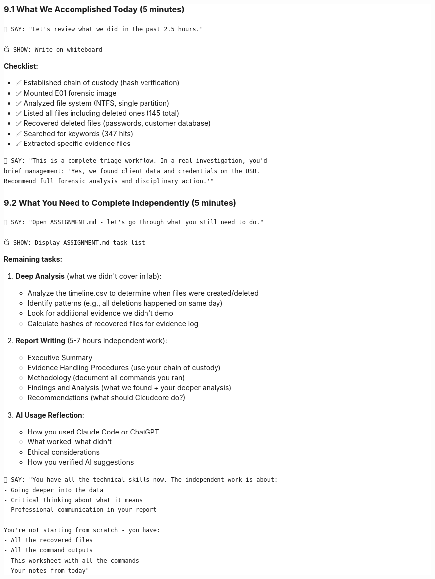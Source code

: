 ### 9.1 What We Accomplished Today (5 minutes)

```
🎤 SAY: "Let's review what we did in the past 2.5 hours."

📺 SHOW: Write on whiteboard
```

**Checklist:**
- ✅ Established chain of custody (hash verification)
- ✅ Mounted E01 forensic image
- ✅ Analyzed file system (NTFS, single partition)
- ✅ Listed all files including deleted ones (145 total)
- ✅ Recovered deleted files (passwords, customer database)
- ✅ Searched for keywords (347 hits)
- ✅ Extracted specific evidence files

```
🎤 SAY: "This is a complete triage workflow. In a real investigation, you'd
brief management: 'Yes, we found client data and credentials on the USB.
Recommend full forensic analysis and disciplinary action.'"
```

### 9.2 What You Need to Complete Independently (5 minutes)

```
🎤 SAY: "Open ASSIGNMENT.md - let's go through what you still need to do."

📺 SHOW: Display ASSIGNMENT.md task list
```

**Remaining tasks:**
1. **Deep Analysis** (what we didn't cover in lab):
   - Analyze the timeline.csv to determine when files were created/deleted
   - Identify patterns (e.g., all deletions happened on same day)
   - Look for additional evidence we didn't demo
   - Calculate hashes of recovered files for evidence log

2. **Report Writing** (5-7 hours independent work):
   - Executive Summary
   - Evidence Handling Procedures (use your chain of custody)
   - Methodology (document all commands you ran)
   - Findings and Analysis (what we found + your deeper analysis)
   - Recommendations (what should Cloudcore do?)

3. **AI Usage Reflection**:
   - How you used Claude Code or ChatGPT
   - What worked, what didn't
   - Ethical considerations
   - How you verified AI suggestions

```
🎤 SAY: "You have all the technical skills now. The independent work is about:
- Going deeper into the data
- Critical thinking about what it means
- Professional communication in your report

You're not starting from scratch - you have:
- All the recovered files
- All the command outputs
- This worksheet with all the commands
- Your notes from today"
```
